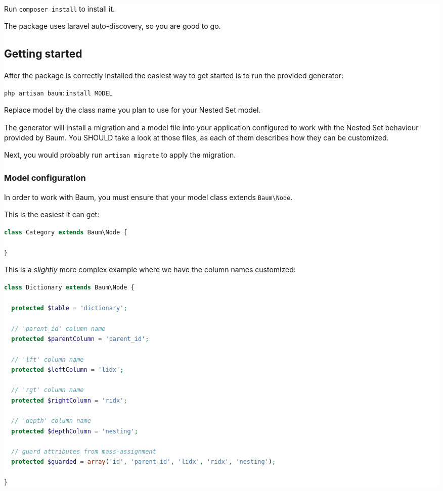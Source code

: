 Run `composer install` to install it.

The package uses laravel auto-discovery, so you are good to go.

<a name="getting-started"></a>
## Getting started

After the package is correctly installed the easiest way to get started is to
run the provided generator:

    php artisan baum:install MODEL

Replace model by the class name you plan to use for your Nested Set model.

The generator will install a migration and a model file into your application
configured to work with the Nested Set behaviour provided by Baum. You SHOULD
take a look at those files, as each of them describes how they can be customized.

Next, you would probably run `artisan migrate` to apply the migration.

### Model configuration

In order to work with Baum, you must ensure that your model class extends
`Baum\Node`.

This is the easiest it can get:

```php
class Category extends Baum\Node {

}
```

This is a *slightly* more complex example where we have the column names customized:

```php
class Dictionary extends Baum\Node {

  protected $table = 'dictionary';

  // 'parent_id' column name
  protected $parentColumn = 'parent_id';

  // 'lft' column name
  protected $leftColumn = 'lidx';

  // 'rgt' column name
  protected $rightColumn = 'ridx';

  // 'depth' column name
  protected $depthColumn = 'nesting';

  // guard attributes from mass-assignment
  protected $guarded = array('id', 'parent_id', 'lidx', 'ridx', 'nesting');

}
```
